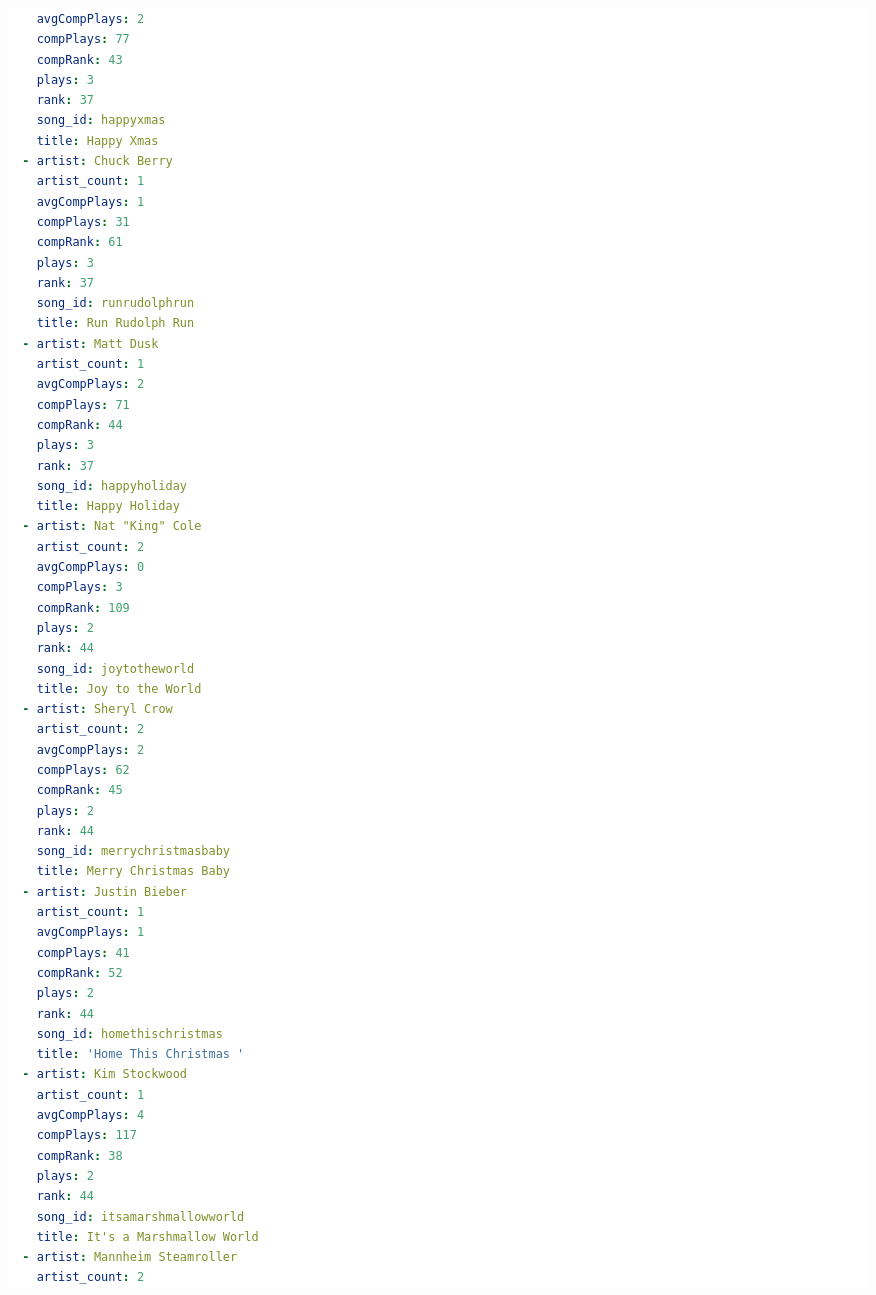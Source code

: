 ```yaml
    avgCompPlays: 2
    compPlays: 77
    compRank: 43
    plays: 3
    rank: 37
    song_id: happyxmas
    title: Happy Xmas
  - artist: Chuck Berry
    artist_count: 1
    avgCompPlays: 1
    compPlays: 31
    compRank: 61
    plays: 3
    rank: 37
    song_id: runrudolphrun
    title: Run Rudolph Run
  - artist: Matt Dusk
    artist_count: 1
    avgCompPlays: 2
    compPlays: 71
    compRank: 44
    plays: 3
    rank: 37
    song_id: happyholiday
    title: Happy Holiday
  - artist: Nat "King" Cole
    artist_count: 2
    avgCompPlays: 0
    compPlays: 3
    compRank: 109
    plays: 2
    rank: 44
    song_id: joytotheworld
    title: Joy to the World
  - artist: Sheryl Crow
    artist_count: 2
    avgCompPlays: 2
    compPlays: 62
    compRank: 45
    plays: 2
    rank: 44
    song_id: merrychristmasbaby
    title: Merry Christmas Baby
  - artist: Justin Bieber
    artist_count: 1
    avgCompPlays: 1
    compPlays: 41
    compRank: 52
    plays: 2
    rank: 44
    song_id: homethischristmas
    title: 'Home This Christmas '
  - artist: Kim Stockwood
    artist_count: 1
    avgCompPlays: 4
    compPlays: 117
    compRank: 38
    plays: 2
    rank: 44
    song_id: itsamarshmallowworld
    title: It's a Marshmallow World
  - artist: Mannheim Steamroller
    artist_count: 2
```